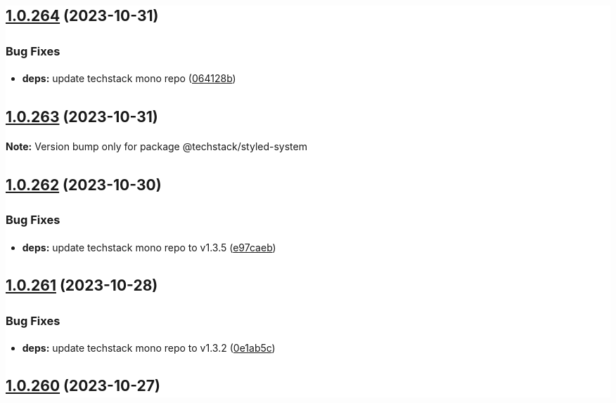 


## [1.0.264](https://github.com/The-Code-Monkey/TechStack/compare/@techstack/styled-system@1.0.263...@techstack/styled-system@1.0.264) (2023-10-31)


### Bug Fixes

* **deps:** update techstack mono repo ([064128b](https://github.com/The-Code-Monkey/TechStack/commit/064128bcc1a3a8f8c29084742ae1b7c99f1ee69f))





## [1.0.263](https://github.com/The-Code-Monkey/TechStack/compare/@techstack/styled-system@1.0.262...@techstack/styled-system@1.0.263) (2023-10-31)

**Note:** Version bump only for package @techstack/styled-system





## [1.0.262](https://github.com/The-Code-Monkey/TechStack/compare/@techstack/styled-system@1.0.261...@techstack/styled-system@1.0.262) (2023-10-30)


### Bug Fixes

* **deps:** update techstack mono repo to v1.3.5 ([e97caeb](https://github.com/The-Code-Monkey/TechStack/commit/e97caeb7c32ec51007537d7feda4caff5e92694c))





## [1.0.261](https://github.com/The-Code-Monkey/TechStack/compare/@techstack/styled-system@1.0.260...@techstack/styled-system@1.0.261) (2023-10-28)


### Bug Fixes

* **deps:** update techstack mono repo to v1.3.2 ([0e1ab5c](https://github.com/The-Code-Monkey/TechStack/commit/0e1ab5c560783a1f75fcf546c2d1c8630a9f1d8d))





## [1.0.260](https://github.com/The-Code-Monkey/TechStack/compare/@techstack/styled-system@1.0.259...@techstack/styled-system@1.0.260) (2023-10-27)
